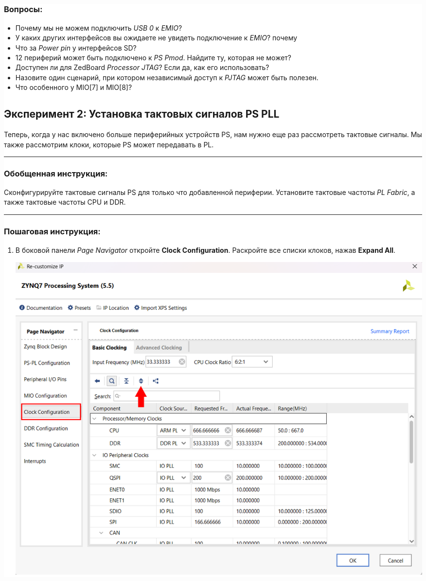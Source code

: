 ### **Вопросы:**

* Почему мы не можем подключить *USB 0* к *EMIO*?
* У каких других интерфейсов вы ожидаете не увидеть подключение к *EMIO*? почему
* Что за *Power pin* у интерфейсов SD?
* 12 периферий может быть подключено к *PS Pmod*. Найдите ту, которая не может?
* Доступен ли для ZedBoard *Processor JTAG*? Если да, как его использовать?
* Назовите один сценарий, при котором независимый доступ к *PJTAG* может быть полезен.
* Что особенного у MIO[7] и MIO[8]?


## Эксперимент 2: Установка тактовых сигналов PS PLL

Теперь, когда у нас включено больше периферийных устройств PS, нам нужно еще раз рассмотреть тактовые сигналы. Мы также рассмотрим клоки, которые PS может передавать в PL.

---

### **Обобщенная инструкция:**

Сконфигурируйте тактовые сигналы PS для только что добавленной периферии. Установите тактовые частоты *PL Fabric*, а также тактовые частоты CPU и DDR.

---

### **Пошаговая инструкция:**

1. В боковой панели *Page Navigator* откройте **Clock Configuration**. Раскройте все списки клоков, нажав **Expand All**.

    ![Клоковый волшебник](./resources/lab3/PS%20Clock%20Wizard.png)
